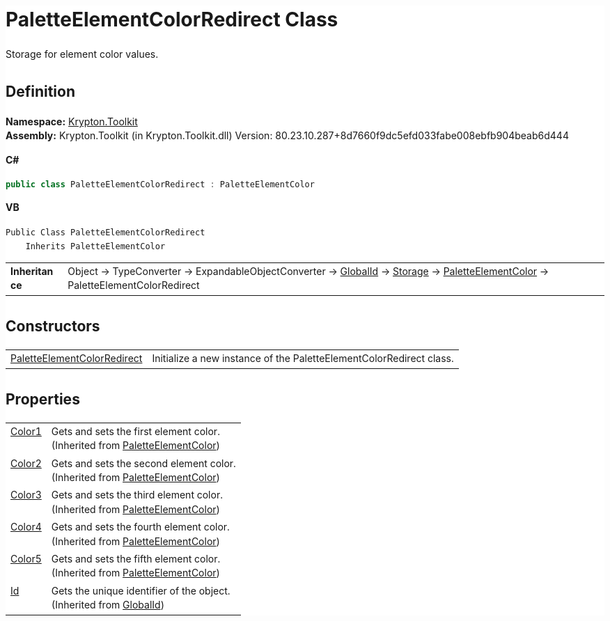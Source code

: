 # PaletteElementColorRedirect Class


Storage for element color values.



## Definition
**Namespace:** <a href="79d2eac2-21f4-54ff-7552-b20c33c30600.md">Krypton.Toolkit</a>  
**Assembly:** Krypton.Toolkit (in Krypton.Toolkit.dll) Version: 80.23.10.287+8d7660f9dc5efd033fabe008ebfb904beab6d444

**C#**
``` C#
public class PaletteElementColorRedirect : PaletteElementColor
```
**VB**
``` VB
Public Class PaletteElementColorRedirect
	Inherits PaletteElementColor
```

<table><tr><td><strong>Inheritance</strong></td><td>Object  →  TypeConverter  →  ExpandableObjectConverter  →  <a href="9ef2ca3a-e03e-8927-105a-2f9a6fbdf849.md">GlobalId</a>  →  <a href="8406cf55-79a3-e579-4094-be084e489431.md">Storage</a>  →  <a href="a1ea19a2-47d9-660c-e627-8d0857a84a4e.md">PaletteElementColor</a>  →  PaletteElementColorRedirect</td></tr>
</table>



## Constructors
<table>
<tr>
<td><a href="a91f79c7-e4af-9ca4-fd57-64ee53ceba2f.md">PaletteElementColorRedirect</a></td>
<td>Initialize a new instance of the PaletteElementColorRedirect class.</td></tr>
</table>

## Properties
<table>
<tr>
<td><a href="f1c52572-4697-d7ac-0f37-1f2ae895fe0b.md">Color1</a></td>
<td>Gets and sets the first element color.<br />(Inherited from <a href="a1ea19a2-47d9-660c-e627-8d0857a84a4e.md">PaletteElementColor</a>)</td></tr>
<tr>
<td><a href="b07a2c38-0429-6d60-d0d0-c4b5d9a733c0.md">Color2</a></td>
<td>Gets and sets the second element color.<br />(Inherited from <a href="a1ea19a2-47d9-660c-e627-8d0857a84a4e.md">PaletteElementColor</a>)</td></tr>
<tr>
<td><a href="623154a6-c3a6-cc56-f933-d09ba1814562.md">Color3</a></td>
<td>Gets and sets the third element color.<br />(Inherited from <a href="a1ea19a2-47d9-660c-e627-8d0857a84a4e.md">PaletteElementColor</a>)</td></tr>
<tr>
<td><a href="e854c23d-30c3-0574-8e46-5c75f8bd7c44.md">Color4</a></td>
<td>Gets and sets the fourth element color.<br />(Inherited from <a href="a1ea19a2-47d9-660c-e627-8d0857a84a4e.md">PaletteElementColor</a>)</td></tr>
<tr>
<td><a href="d0eeb6a0-423a-9bcb-b12a-766470c253c1.md">Color5</a></td>
<td>Gets and sets the fifth element color.<br />(Inherited from <a href="a1ea19a2-47d9-660c-e627-8d0857a84a4e.md">PaletteElementColor</a>)</td></tr>
<tr>
<td><a href="71a6846f-bfb6-fb58-b361-6b43ae0583a8.md">Id</a></td>
<td>Gets the unique identifier of the object.<br />(Inherited from <a href="9ef2ca3a-e03e-8927-105a-2f9a6fbdf849.md">GlobalId</a>)</td></tr>
<tr>